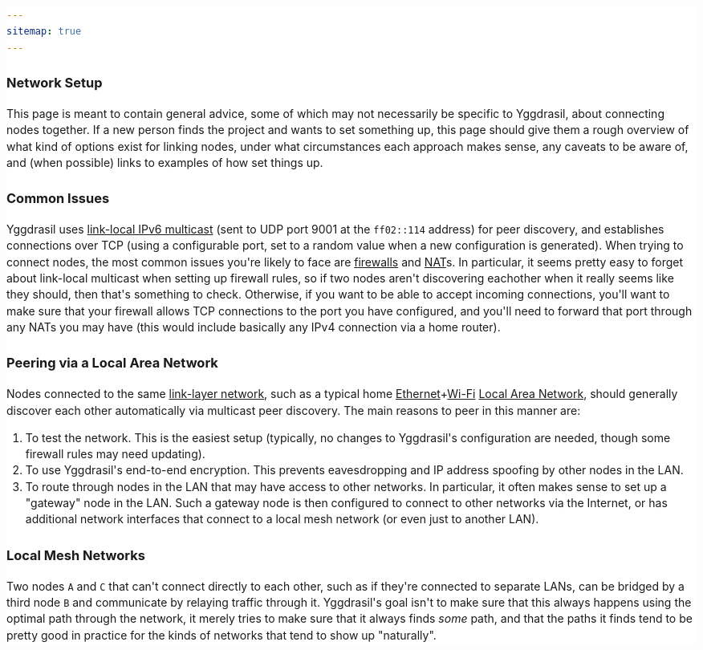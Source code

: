```yaml
---
sitemap: true
---
```


### Network Setup

This page is meant to contain general advice, some of which may not necessarily be specific to Yggdrasil, about connecting nodes together.
If a new person finds the project and wants to set something up, this page should give them a rough overview of what kind of options exist for linking nodes, under what circumstances each approach makes sense, any caveats to be aware of, and (when possible) links to examples of how set things up.

### Common Issues

Yggdrasil uses [link-local IPv6 multicast](https://en.wikipedia.org/wiki/Multicast_address#IPv6) (sent to UDP port 9001 at the `ff02::114` address) for peer discovery, and establishes connections over TCP  (using a configurable port, set to a random value when a new configuration is generated).
When trying to connect nodes, the most common issues you're likely to face are [firewalls](https://en.wikipedia.org/wiki/Firewall_(computing)) and [NAT](https://en.wikipedia.org/wiki/Network_address_translation)s.
In particular, it seems pretty easy to forget about link-local multicast when setting up firewall rules, so if two nodes aren't discovering eachother when it really seems like they should, then that's something to check.
Otherwise, if you want to be able to accept incoming connections, you'll want to make sure that your firewall allows TCP connections to the port you have configured, and you'll need to forward that port through any NATs you may have (this would include basically any IPv4 connection via a home router).

### Peering via a Local Area Network

Nodes connected to the same [link-layer network](https://en.wikipedia.org/wiki/Link_layer), such as a typical home [Ethernet](https://en.wikipedia.org/wiki/Ethernet)+[Wi-Fi](https://en.wikipedia.org/wiki/Wi-Fi) [Local Area Network](https://en.wikipedia.org/wiki/Local_area_network), should generally discover each other automatically via multicast peer discovery.
The main reasons to peer in this manner are:
1. To test the network. This is the easiest setup (typically, no changes to Yggdrasil's configuration are needed, though some firewall rules may need updating).
2. To use Yggdrasil's end-to-end encryption. This prevents eavesdropping and IP address spoofing by other nodes in the LAN.
3. To route through nodes in the LAN that may have access to other networks. In particular, it often makes sense to set up a "gateway" node in the LAN. Such a gateway node is then configured to connect to other networks via the Internet, or has additional network interfaces that connect to a local mesh network (or even just to another LAN).

### Local Mesh Networks

Two nodes `A` and `C` that can't connect directly to each other, such as if they're connected to separate LANs, can be bridged by a third node `B` and communicate by relaying traffic through it.
Yggdrasil's goal isn't to make sure that this always happens using the optimal path through the network, it merely tries to make sure that it always finds *some* path, and that the paths it finds tend to be pretty good in practice for the kinds of networks that tend to show up "naturally".
